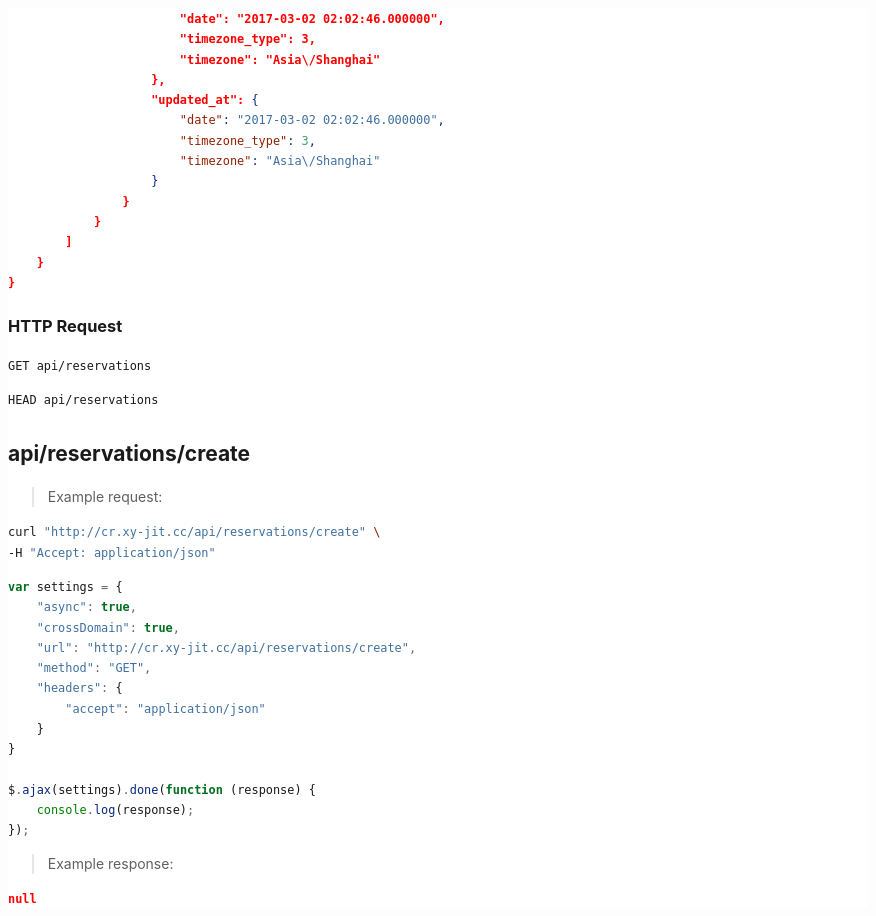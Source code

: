 ```json
                        "date": "2017-03-02 02:02:46.000000",
                        "timezone_type": 3,
                        "timezone": "Asia\/Shanghai"
                    },
                    "updated_at": {
                        "date": "2017-03-02 02:02:46.000000",
                        "timezone_type": 3,
                        "timezone": "Asia\/Shanghai"
                    }
                }
            }
        ]
    }
}
```

### HTTP Request
`GET api/reservations`

`HEAD api/reservations`




## api/reservations/create

> Example request:

```bash
curl "http://cr.xy-jit.cc/api/reservations/create" \
-H "Accept: application/json"
```

```javascript
var settings = {
    "async": true,
    "crossDomain": true,
    "url": "http://cr.xy-jit.cc/api/reservations/create",
    "method": "GET",
    "headers": {
        "accept": "application/json"
    }
}

$.ajax(settings).done(function (response) {
    console.log(response);
});
```

> Example response:

```json
null
```
